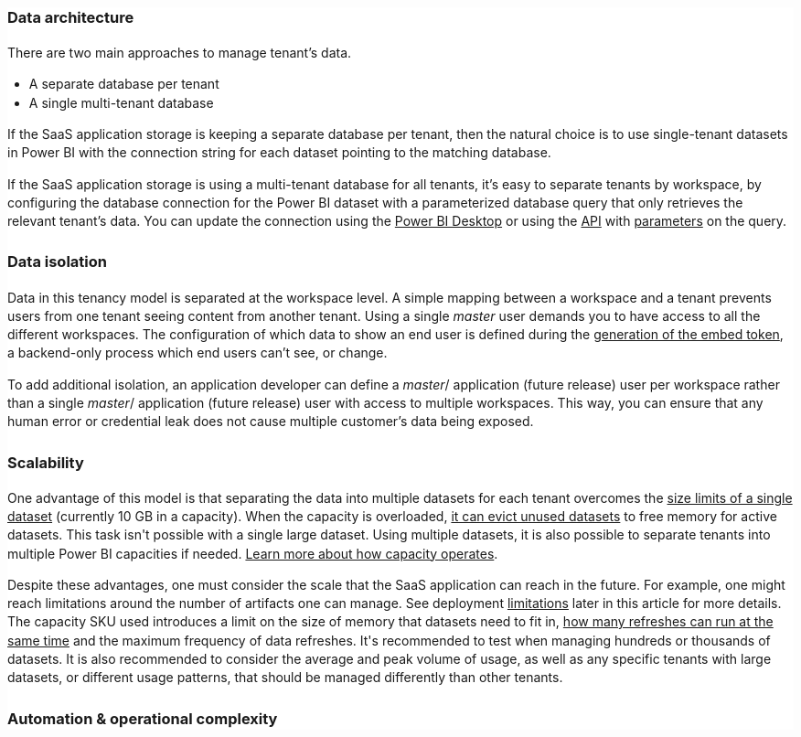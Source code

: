 ### Data architecture

There are two main approaches to manage tenant’s data.

* A separate database per tenant
* A single multi-tenant database

If the SaaS application storage is keeping a separate database per tenant, then the natural choice is to use single-tenant datasets in Power BI with the connection string for each dataset pointing to the matching database.

If the SaaS application storage is using a multi-tenant database for all tenants, it’s easy to separate tenants by workspace, by configuring the database connection for the Power BI dataset with a parameterized database query that only retrieves the relevant tenant’s data. You can update the connection using the [Power BI Desktop](../desktop-query-overview.md) or using the [API](https://docs.microsoft.com/rest/api/power-bi/datasets/updatedatasourcesingroup) with [parameters](https://docs.microsoft.com/en-us/rest/api/power-bi/datasets/updateparametersingroup) on the query.

### Data isolation

Data in this tenancy model is separated at the workspace level. A simple mapping between a workspace and a tenant prevents users from one tenant seeing content from another tenant. Using a single *master* user demands you to have access to all the different workspaces. The configuration of which data to show an end user is defined during the [generation of the embed token](https://docs.microsoft.com/en-us/rest/api/power-bi/embedtoken), a backend-only process which end users can’t see, or change.

To add additional isolation, an application developer can define a *master*/ application (future release) user per workspace rather than a single *master*/ application (future release) user with access to multiple workspaces. This way, you can ensure that any human error or credential leak does not cause multiple customer’s data being exposed.

### Scalability

One advantage of this model is that separating the data into multiple datasets for each tenant overcomes the [size limits of a single dataset](https://docs.microsoft.com/en-us/power-bi/service-premium-large-datasets) (currently 10 GB in a capacity). When the capacity is overloaded, [it can evict unused datasets](../service-premium-understand-how-it-works.md) to free memory for active datasets. This task isn't possible with a single large dataset. Using multiple datasets, it is also possible to separate tenants into multiple Power BI capacities if needed. [Learn more about how capacity operates](../service-admin-premium-manage.md).

Despite these advantages, one must consider the scale that the SaaS application can reach in the future. For example, one might reach limitations around the number of artifacts one can manage. See deployment [limitations](#summary-comparison-of-the-different-approaches) later in this article for more details. The capacity SKU used introduces a limit on the size of memory that datasets need to fit in, [how many refreshes can run at the same time](../service-premium-understand-how-it-works.md) and the maximum frequency of data refreshes. It's recommended to test when managing hundreds or thousands of datasets. It is also recommended to consider the average and peak volume of usage, as well as any specific tenants with large datasets, or different usage patterns, that should be managed differently than other tenants.

### Automation & operational complexity
